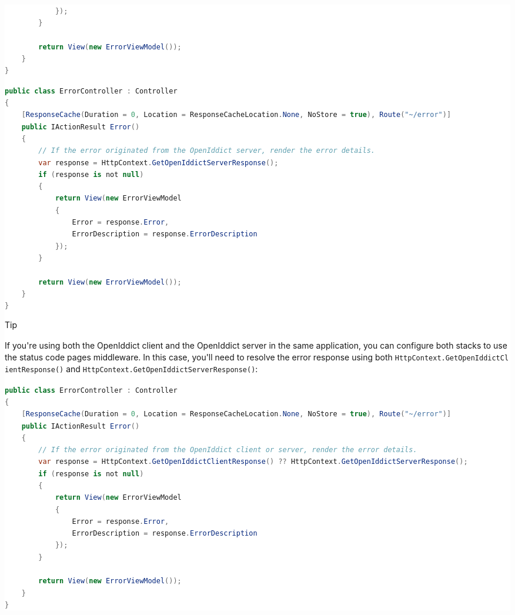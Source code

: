 ```csharp
            });
        }

        return View(new ErrorViewModel());
    }
}
```

```csharp
public class ErrorController : Controller
{
    [ResponseCache(Duration = 0, Location = ResponseCacheLocation.None, NoStore = true), Route("~/error")]
    public IActionResult Error()
    {
        // If the error originated from the OpenIddict server, render the error details.
        var response = HttpContext.GetOpenIddictServerResponse();
        if (response is not null)
        {
            return View(new ErrorViewModel
            {
                Error = response.Error,
                ErrorDescription = response.ErrorDescription
            });
        }

        return View(new ErrorViewModel());
    }
}
```

> [!TIP]
> If you're using both the OpenIddict client and the OpenIddict server in the same application, you can configure both
> stacks to use the status code pages middleware. In this case, you'll need to resolve the error response using both
> `HttpContext.GetOpenIddictClientResponse()` and `HttpContext.GetOpenIddictServerResponse()`:
>
> ```csharp
> public class ErrorController : Controller
> {
>     [ResponseCache(Duration = 0, Location = ResponseCacheLocation.None, NoStore = true), Route("~/error")]
>     public IActionResult Error()
>     {
>         // If the error originated from the OpenIddict client or server, render the error details.
>         var response = HttpContext.GetOpenIddictClientResponse() ?? HttpContext.GetOpenIddictServerResponse();
>         if (response is not null)
>         {
>             return View(new ErrorViewModel
>             {
>                 Error = response.Error,
>                 ErrorDescription = response.ErrorDescription
>             });
>         }
>
>         return View(new ErrorViewModel());
>     }
> }
> ```
